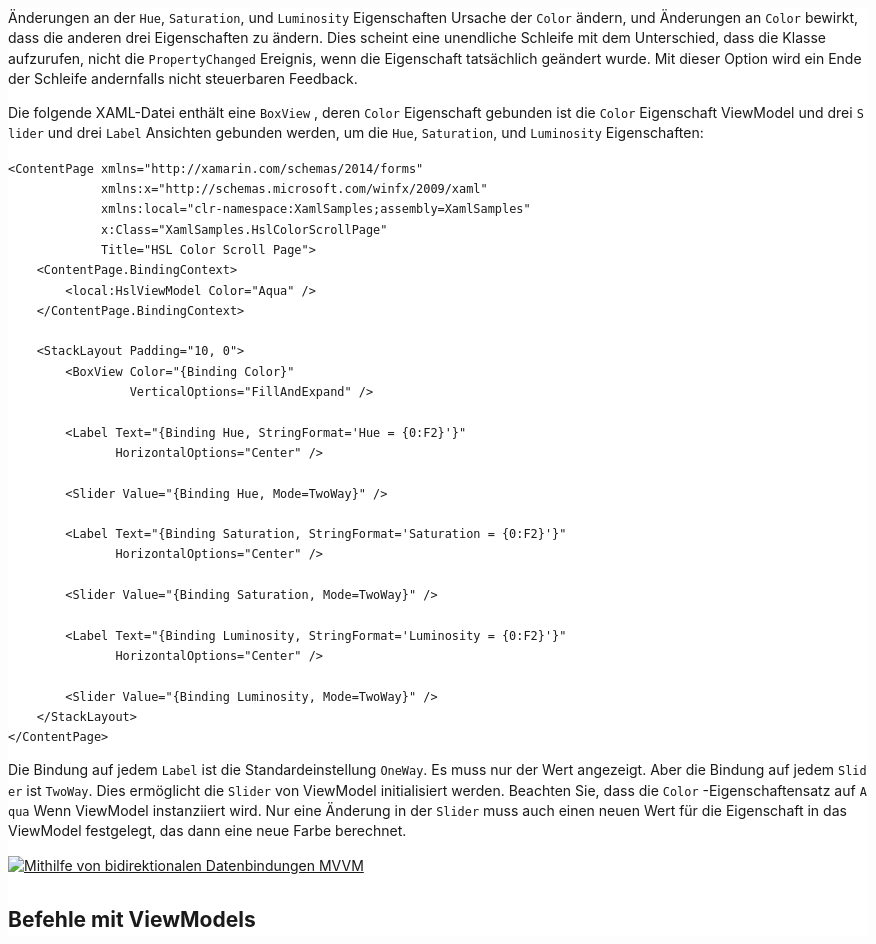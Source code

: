 Änderungen an der `Hue`, `Saturation`, und `Luminosity` Eigenschaften Ursache der `Color` ändern, und Änderungen an `Color` bewirkt, dass die anderen drei Eigenschaften zu ändern. Dies scheint eine unendliche Schleife mit dem Unterschied, dass die Klasse aufzurufen, nicht die `PropertyChanged` Ereignis, wenn die Eigenschaft tatsächlich geändert wurde. Mit dieser Option wird ein Ende der Schleife andernfalls nicht steuerbaren Feedback.

Die folgende XAML-Datei enthält eine `BoxView` , deren `Color` Eigenschaft gebunden ist die `Color` Eigenschaft ViewModel und drei `Slider` und drei `Label` Ansichten gebunden werden, um die `Hue`, `Saturation`, und `Luminosity` Eigenschaften:

```xaml
<ContentPage xmlns="http://xamarin.com/schemas/2014/forms"
             xmlns:x="http://schemas.microsoft.com/winfx/2009/xaml"
             xmlns:local="clr-namespace:XamlSamples;assembly=XamlSamples"
             x:Class="XamlSamples.HslColorScrollPage"
             Title="HSL Color Scroll Page">
    <ContentPage.BindingContext>
        <local:HslViewModel Color="Aqua" />
    </ContentPage.BindingContext>

    <StackLayout Padding="10, 0">
        <BoxView Color="{Binding Color}"
                 VerticalOptions="FillAndExpand" />

        <Label Text="{Binding Hue, StringFormat='Hue = {0:F2}'}"
               HorizontalOptions="Center" />

        <Slider Value="{Binding Hue, Mode=TwoWay}" />

        <Label Text="{Binding Saturation, StringFormat='Saturation = {0:F2}'}"
               HorizontalOptions="Center" />

        <Slider Value="{Binding Saturation, Mode=TwoWay}" />

        <Label Text="{Binding Luminosity, StringFormat='Luminosity = {0:F2}'}"
               HorizontalOptions="Center" />

        <Slider Value="{Binding Luminosity, Mode=TwoWay}" />
    </StackLayout>
</ContentPage>
```

Die Bindung auf jedem `Label` ist die Standardeinstellung `OneWay`. Es muss nur der Wert angezeigt. Aber die Bindung auf jedem `Slider` ist `TwoWay`. Dies ermöglicht die `Slider` von ViewModel initialisiert werden. Beachten Sie, dass die `Color` -Eigenschaftensatz auf `Aqua` Wenn ViewModel instanziiert wird. Nur eine Änderung in der `Slider` muss auch einen neuen Wert für die Eigenschaft in das ViewModel festgelegt, das dann eine neue Farbe berechnet.

[![](data-bindings-to-mvvm-images/hslcolorscroll.png "Mithilfe von bidirektionalen Datenbindungen MVVM")](data-bindings-to-mvvm-images/hslcolorscroll-large.png#lightbox "bidirektionaler Datenbindungen mit MVVM")

## <a name="commanding-with-viewmodels"></a>Befehle mit ViewModels
